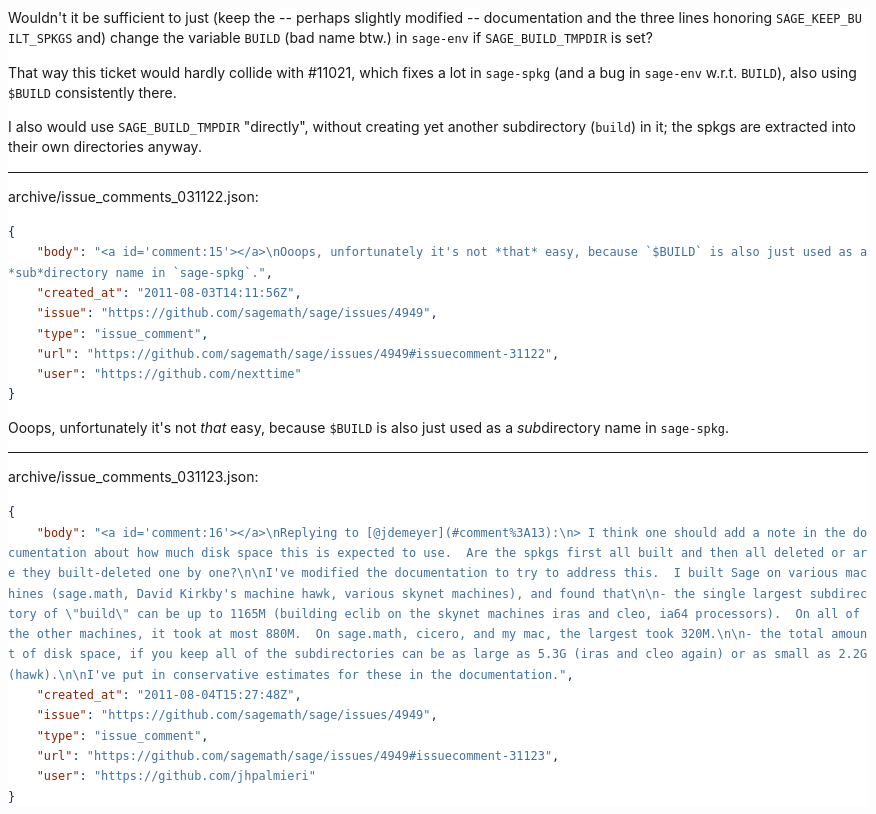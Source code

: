 <a id='comment:14'></a>
Wouldn't it be sufficient to just (keep the -- perhaps slightly modified -- documentation and the three lines honoring `SAGE_KEEP_BUILT_SPKGS` and) change the variable `BUILD` (bad name btw.) in `sage-env` if `SAGE_BUILD_TMPDIR` is set?

That way this ticket would hardly collide with #11021, which fixes a lot in `sage-spkg` (and a bug in `sage-env` w.r.t. `BUILD`), also using `$BUILD` consistently there.

I also would use `SAGE_BUILD_TMPDIR` "directly", without creating yet another subdirectory (`build`) in it; the spkgs are extracted into their own directories anyway.



---

archive/issue_comments_031122.json:
```json
{
    "body": "<a id='comment:15'></a>\nOoops, unfortunately it's not *that* easy, because `$BUILD` is also just used as a *sub*directory name in `sage-spkg`.",
    "created_at": "2011-08-03T14:11:56Z",
    "issue": "https://github.com/sagemath/sage/issues/4949",
    "type": "issue_comment",
    "url": "https://github.com/sagemath/sage/issues/4949#issuecomment-31122",
    "user": "https://github.com/nexttime"
}
```

<a id='comment:15'></a>
Ooops, unfortunately it's not *that* easy, because `$BUILD` is also just used as a *sub*directory name in `sage-spkg`.



---

archive/issue_comments_031123.json:
```json
{
    "body": "<a id='comment:16'></a>\nReplying to [@jdemeyer](#comment%3A13):\n> I think one should add a note in the documentation about how much disk space this is expected to use.  Are the spkgs first all built and then all deleted or are they built-deleted one by one?\n\nI've modified the documentation to try to address this.  I built Sage on various machines (sage.math, David Kirkby's machine hawk, various skynet machines), and found that\n\n- the single largest subdirectory of \"build\" can be up to 1165M (building eclib on the skynet machines iras and cleo, ia64 processors).  On all of the other machines, it took at most 880M.  On sage.math, cicero, and my mac, the largest took 320M.\n\n- the total amount of disk space, if you keep all of the subdirectories can be as large as 5.3G (iras and cleo again) or as small as 2.2G (hawk).\n\nI've put in conservative estimates for these in the documentation.",
    "created_at": "2011-08-04T15:27:48Z",
    "issue": "https://github.com/sagemath/sage/issues/4949",
    "type": "issue_comment",
    "url": "https://github.com/sagemath/sage/issues/4949#issuecomment-31123",
    "user": "https://github.com/jhpalmieri"
}
```
